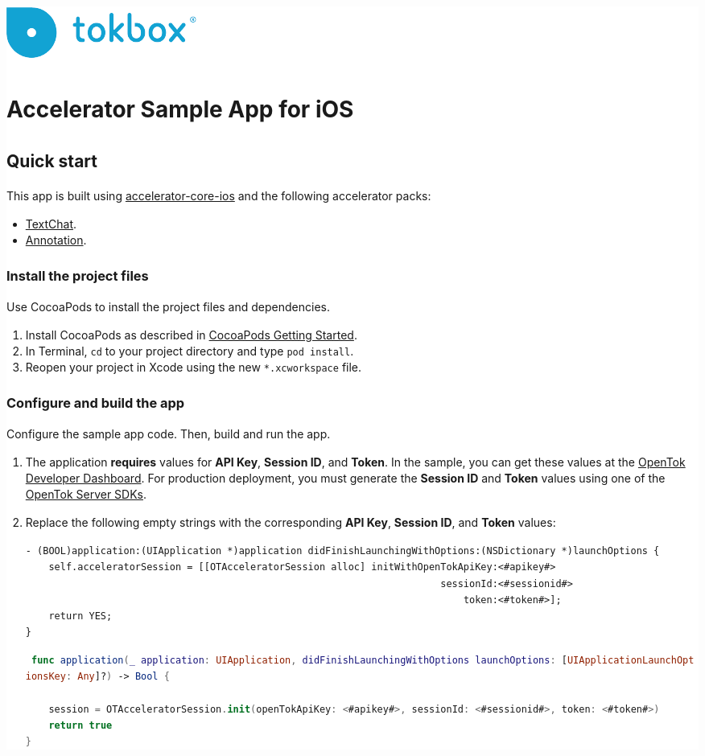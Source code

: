 ![logo](./tokbox-logo.png)

# Accelerator Sample App for iOS

## Quick start

This app is built using [accelerator-core-ios](https://github.com/opentok/accelerator-core-ios) and the following accelerator packs:

- [TextChat](https://github.com/opentok/accelerator-textchat-ios).
- [Annotation](https://github.com/opentok/annotation-acc-pack/tree/2.0.0-beta4).

### Install the project files

Use CocoaPods to install the project files and dependencies.

1. Install CocoaPods as described in [CocoaPods Getting Started](https://guides.cocoapods.org/using/getting-started.html#getting-started).
1. In Terminal, `cd` to your project directory and type `pod install`.
1. Reopen your project in Xcode using the new `*.xcworkspace` file.

### Configure and build the app

Configure the sample app code. Then, build and run the app.

1. The application **requires** values for **API Key**, **Session ID**, and **Token**. In the sample, you can get these values at the [OpenTok Developer Dashboard](https://dashboard.tokbox.com/). For production deployment, you must generate the **Session ID** and **Token** values using one of the [OpenTok Server SDKs](https://tokbox.com/developer/sdks/server/).

1. Replace the following empty strings with the corresponding **API Key**, **Session ID**, and **Token** values:

    ```objc
    - (BOOL)application:(UIApplication *)application didFinishLaunchingWithOptions:(NSDictionary *)launchOptions {
        self.acceleratorSession = [[OTAcceleratorSession alloc] initWithOpenTokApiKey:<#apikey#>
                                                                            sessionId:<#sessionid#>
                                                                                token:<#token#>];
        return YES;
    }
    ```
    ```swift
     func application(_ application: UIApplication, didFinishLaunchingWithOptions launchOptions: [UIApplicationLaunchOptionsKey: Any]?) -> Bool {
        
        session = OTAcceleratorSession.init(openTokApiKey: <#apikey#>, sessionId: <#sessionid#>, token: <#token#>)
        return true
    }
    ```
